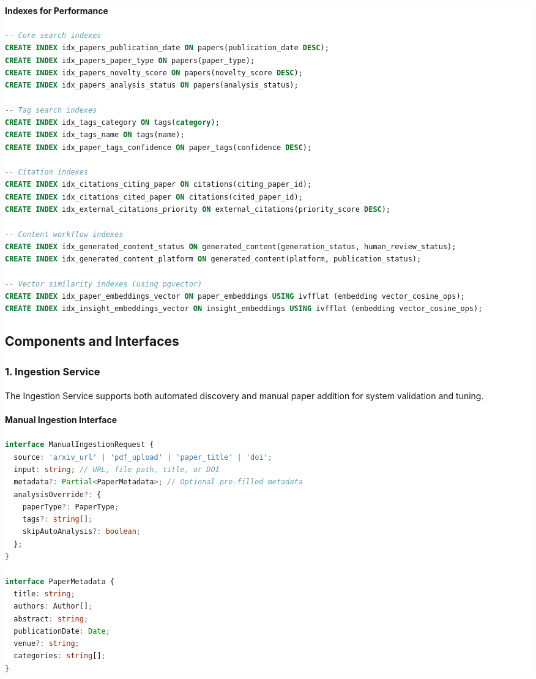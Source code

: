 #### Indexes for Performance

```sql
-- Core search indexes
CREATE INDEX idx_papers_publication_date ON papers(publication_date DESC);
CREATE INDEX idx_papers_paper_type ON papers(paper_type);
CREATE INDEX idx_papers_novelty_score ON papers(novelty_score DESC);
CREATE INDEX idx_papers_analysis_status ON papers(analysis_status);

-- Tag search indexes
CREATE INDEX idx_tags_category ON tags(category);
CREATE INDEX idx_tags_name ON tags(name);
CREATE INDEX idx_paper_tags_confidence ON paper_tags(confidence DESC);

-- Citation indexes
CREATE INDEX idx_citations_citing_paper ON citations(citing_paper_id);
CREATE INDEX idx_citations_cited_paper ON citations(cited_paper_id);
CREATE INDEX idx_external_citations_priority ON external_citations(priority_score DESC);

-- Content workflow indexes
CREATE INDEX idx_generated_content_status ON generated_content(generation_status, human_review_status);
CREATE INDEX idx_generated_content_platform ON generated_content(platform, publication_status);

-- Vector similarity indexes (using pgvector)
CREATE INDEX idx_paper_embeddings_vector ON paper_embeddings USING ivfflat (embedding vector_cosine_ops);
CREATE INDEX idx_insight_embeddings_vector ON insight_embeddings USING ivfflat (embedding vector_cosine_ops);
```

## Components and Interfaces

### 1. Ingestion Service

The Ingestion Service supports both automated discovery and manual paper addition for system validation and tuning.

#### Manual Ingestion Interface
```typescript
interface ManualIngestionRequest {
  source: 'arxiv_url' | 'pdf_upload' | 'paper_title' | 'doi';
  input: string; // URL, file path, title, or DOI
  metadata?: Partial<PaperMetadata>; // Optional pre-filled metadata
  analysisOverride?: {
    paperType?: PaperType;
    tags?: string[];
    skipAutoAnalysis?: boolean;
  };
}

interface PaperMetadata {
  title: string;
  authors: Author[];
  abstract: string;
  publicationDate: Date;
  venue?: string;
  categories: string[];
}
```
